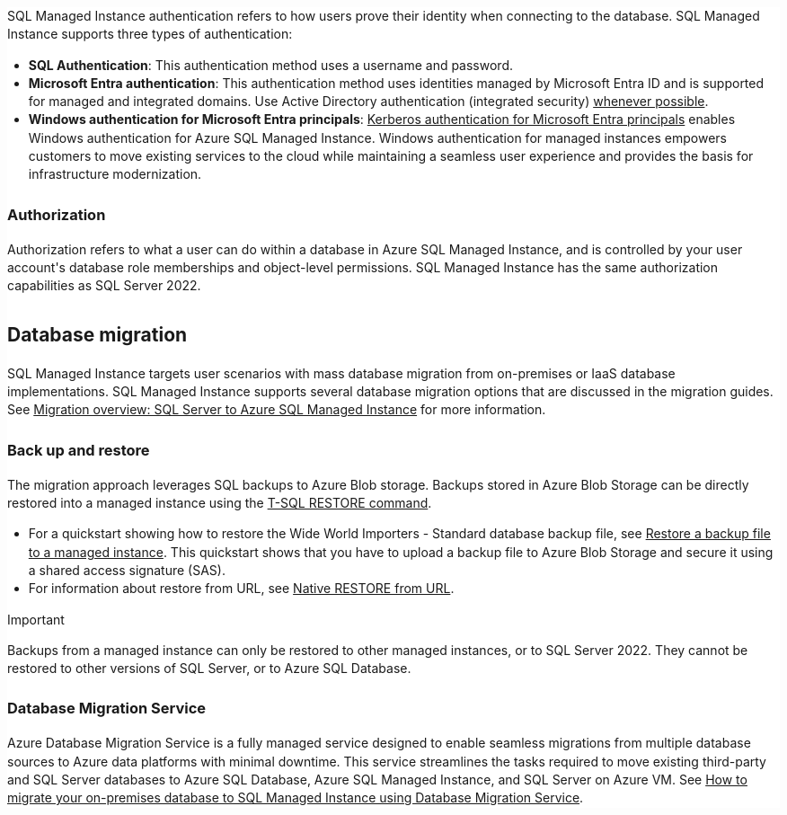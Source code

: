 SQL Managed Instance authentication refers to how users prove their identity when connecting to the database. SQL Managed Instance supports three types of authentication:  

- **SQL Authentication**: This authentication method uses a username and password.
- **Microsoft Entra authentication**: This authentication method uses identities managed by Microsoft Entra ID and is supported for managed and integrated domains. Use Active Directory authentication (integrated security) [whenever possible](/sql/relational-databases/security/choose-an-authentication-mode).
- **Windows authentication for Microsoft Entra principals**: [Kerberos authentication for Microsoft Entra principals](../managed-instance/winauth-azuread-overview.md) enables Windows authentication for Azure SQL Managed Instance. Windows authentication for managed instances empowers customers to move existing services to the cloud while maintaining a seamless user experience and provides the basis for infrastructure modernization.

### Authorization

Authorization refers to what a user can do within a database in Azure SQL Managed Instance, and is controlled by your user account's database role memberships and object-level permissions. SQL Managed Instance has the same authorization capabilities as SQL Server 2022.

## Database migration

SQL Managed Instance targets user scenarios with mass database migration from on-premises or IaaS database implementations. SQL Managed Instance supports several database migration options that are discussed in the migration guides. See [Migration overview: SQL Server to Azure SQL Managed Instance](../migration-guides/managed-instance/sql-server-to-managed-instance-overview.md) for more information.

### Back up and restore  

The migration approach leverages SQL backups to Azure Blob storage. Backups stored in Azure Blob Storage can be directly restored into a managed instance using the [T-SQL RESTORE command](/sql/t-sql/statements/restore-statements-transact-sql?preserve-view=true&view=azuresqldb-mi-current).

- For a quickstart showing how to restore the Wide World Importers - Standard database backup file, see [Restore a backup file to a managed instance](restore-sample-database-quickstart.md). This quickstart shows that you have to upload a backup file to Azure Blob Storage and secure it using a shared access signature (SAS).
- For information about restore from URL, see [Native RESTORE from URL](../migration-guides/managed-instance/sql-server-to-managed-instance-guide.md#back-up-and-restore).

> [!IMPORTANT]
> Backups from a managed instance can only be restored to other managed instances, or to SQL Server 2022. They cannot be restored to other versions of SQL Server, or to Azure SQL Database.

### Database Migration Service

Azure Database Migration Service is a fully managed service designed to enable seamless migrations from multiple database sources to Azure data platforms with minimal downtime. This service streamlines the tasks required to move existing third-party and SQL Server databases to Azure SQL Database, Azure SQL Managed Instance, and SQL Server on Azure VM. See [How to migrate your on-premises database to SQL Managed Instance using Database Migration Service](/azure/dms/tutorial-sql-server-to-managed-instance).
